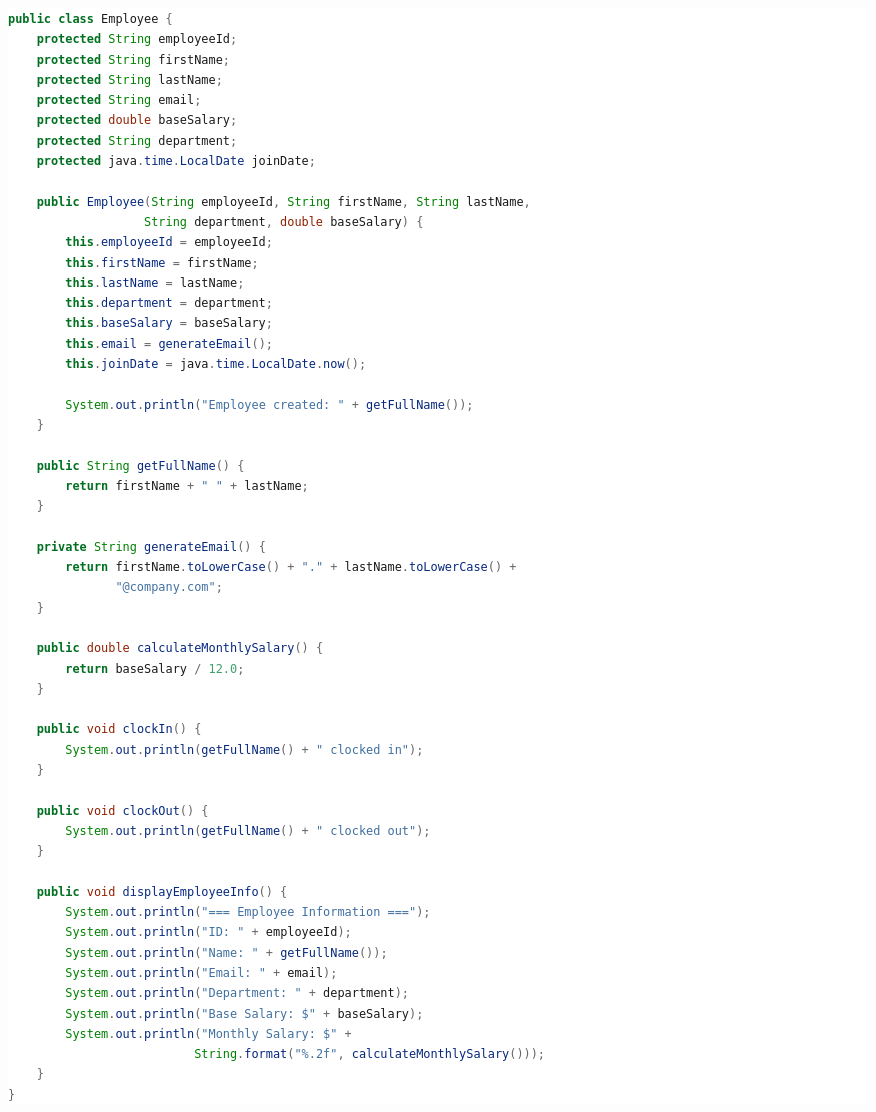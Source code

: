 ```java
public class Employee {
    protected String employeeId;
    protected String firstName;
    protected String lastName;
    protected String email;
    protected double baseSalary;
    protected String department;
    protected java.time.LocalDate joinDate;
    
    public Employee(String employeeId, String firstName, String lastName,
                   String department, double baseSalary) {
        this.employeeId = employeeId;
        this.firstName = firstName;
        this.lastName = lastName;
        this.department = department;
        this.baseSalary = baseSalary;
        this.email = generateEmail();
        this.joinDate = java.time.LocalDate.now();
        
        System.out.println("Employee created: " + getFullName());
    }
    
    public String getFullName() {
        return firstName + " " + lastName;
    }
    
    private String generateEmail() {
        return firstName.toLowerCase() + "." + lastName.toLowerCase() + 
               "@company.com";
    }
    
    public double calculateMonthlySalary() {
        return baseSalary / 12.0;
    }
    
    public void clockIn() {
        System.out.println(getFullName() + " clocked in");
    }
    
    public void clockOut() {
        System.out.println(getFullName() + " clocked out");
    }
    
    public void displayEmployeeInfo() {
        System.out.println("=== Employee Information ===");
        System.out.println("ID: " + employeeId);
        System.out.println("Name: " + getFullName());
        System.out.println("Email: " + email);
        System.out.println("Department: " + department);
        System.out.println("Base Salary: $" + baseSalary);
        System.out.println("Monthly Salary: $" + 
                          String.format("%.2f", calculateMonthlySalary()));
    }
}
```
